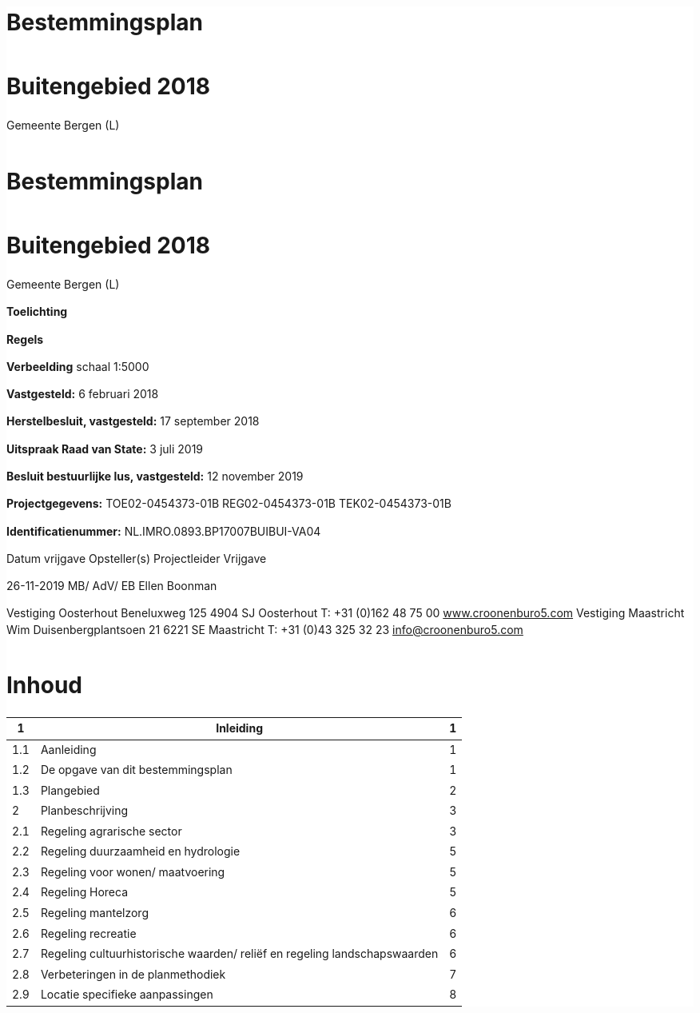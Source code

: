 # **Bestemmingsplan**

# **Buitengebied 2018**

Gemeente Bergen (L)

# **Bestemmingsplan**

# **Buitengebied 2018**

Gemeente Bergen (L)

**Toelichting**

**Regels**

**Verbeelding**  schaal 1:5000

**Vastgesteld:** 6 februari 2018

**Herstelbesluit, vastgesteld:** 17 september 2018

**Uitspraak Raad van State:** 3 juli 2019

**Besluit bestuurlijke lus, vastgesteld:** 12 november 2019

**Projectgegevens:** TOE02-0454373-01B REG02-0454373-01B TEK02-0454373-01B

**Identificatienummer:** NL.IMRO.0893.BP17007BUIBUI-VA04

Datum vrijgave Opsteller(s) Projectleider Vrijgave

26-11-2019 MB/ AdV/ EB Ellen Boonman

Vestiging Oosterhout Beneluxweg 125 4904 SJ Oosterhout T: +31 (0)162 48 75 00 www.croonenburo5.com Vestiging Maastricht Wim Duisenbergplantsoen 21 6221 SE Maastricht T: +31 (0)43 325 32 23 info@croonenburo5.com

# **Inhoud**

| 1   | Inleiding                                                                 | 1  |
|-----|---------------------------------------------------------------------------|----|
| 1.1 | Aanleiding                                                                | 1  |
| 1.2 | De opgave van dit bestemmingsplan                                         | 1  |
| 1.3 | Plangebied                                                                | 2  |
| 2   | Planbeschrijving                                                          | 3  |
| 2.1 | Regeling agrarische sector                                                | 3  |
| 2.2 | Regeling duurzaamheid en hydrologie                                       | 5  |
| 2.3 | Regeling voor wonen/ maatvoering                                          | 5  |
| 2.4 | Regeling Horeca                                                           | 5  |
| 2.5 | Regeling mantelzorg                                                       | 6  |
| 2.6 | Regeling recreatie                                                        | 6  |
| 2.7 | Regeling cultuurhistorische waarden/ reliëf en regeling landschapswaarden | 6  |
| 2.8 | Verbeteringen in de planmethodiek                                         | 7  |
| 2.9 | Locatie specifieke aanpassingen                                           | 8  |